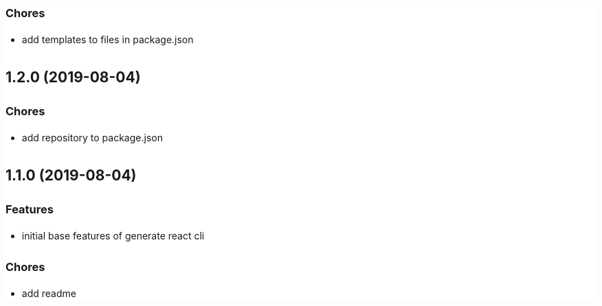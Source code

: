 ### Chores

- add templates to files in package.json

## 1.2.0 (2019-08-04)

### Chores

- add repository to package.json

## 1.1.0 (2019-08-04)

### Features

- initial base features of generate react cli

### Chores

- add readme
